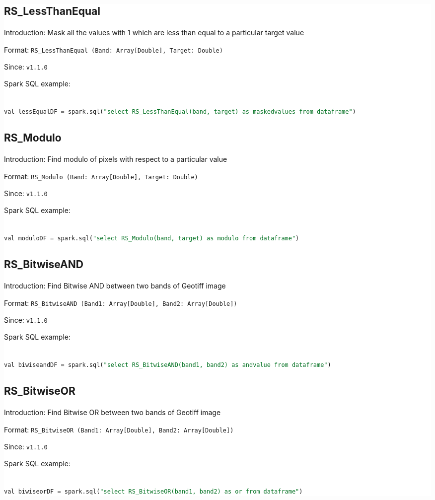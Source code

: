 ## RS_LessThanEqual

Introduction: Mask all the values with 1 which are less than equal to a particular target value

Format: `RS_LessThanEqual (Band: Array[Double], Target: Double)`

Since: `v1.1.0`

Spark SQL example:
```SQL

val lessEqualDF = spark.sql("select RS_LessThanEqual(band, target) as maskedvalues from dataframe")

```

## RS_Modulo

Introduction: Find modulo of pixels with respect to a particular value

Format: `RS_Modulo (Band: Array[Double], Target: Double)`

Since: `v1.1.0`

Spark SQL example:
```SQL

val moduloDF = spark.sql("select RS_Modulo(band, target) as modulo from dataframe")

```

## RS_BitwiseAND

Introduction: Find Bitwise AND between two bands of Geotiff image

Format: `RS_BitwiseAND (Band1: Array[Double], Band2: Array[Double])`

Since: `v1.1.0`

Spark SQL example:
```SQL

val biwiseandDF = spark.sql("select RS_BitwiseAND(band1, band2) as andvalue from dataframe")

```

## RS_BitwiseOR

Introduction: Find Bitwise OR between two bands of Geotiff image

Format: `RS_BitwiseOR (Band1: Array[Double], Band2: Array[Double])`

Since: `v1.1.0`

Spark SQL example:
```SQL

val biwiseorDF = spark.sql("select RS_BitwiseOR(band1, band2) as or from dataframe")

```
